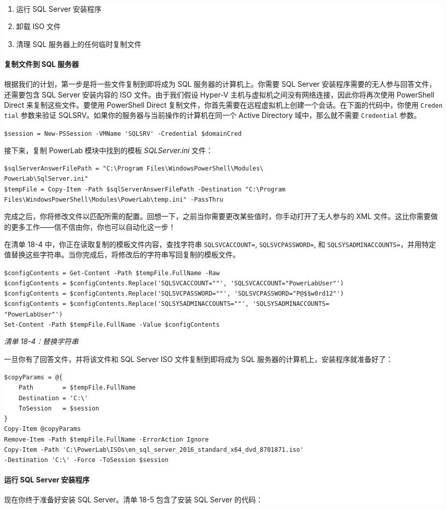 1.  运行 SQL Server 安装程序

1.  卸载 ISO 文件

1.  清理 SQL 服务器上的任何临时复制文件

#### 复制文件到 SQL 服务器

根据我们的计划，第一步是将一些文件复制到即将成为 SQL 服务器的计算机上。你需要 SQL Server 安装程序需要的无人参与回答文件，还需要包含 SQL Server 安装内容的 ISO 文件。由于我们假设 Hyper-V 主机与虚拟机之间没有网络连接，因此你将再次使用 PowerShell Direct 来复制这些文件。要使用 PowerShell Direct 复制文件，你首先需要在远程虚拟机上创建一个会话。在下面的代码中，你使用 `Credential` 参数来验证 SQLSRV。如果你的服务器与当前操作的计算机在同一个 Active Directory 域中，那么就不需要 `Credential` 参数。

```
$session = New-PSSession -VMName 'SQLSRV' -Credential $domainCred
```

接下来，复制 PowerLab 模块中找到的模板 *SQLServer.ini* 文件：

```
$sqlServerAnswerFilePath = "C:\Program Files\WindowsPowerShell\Modules\
PowerLab\SqlServer.ini"
$tempFile = Copy-Item -Path $sqlServerAnswerFilePath -Destination "C:\Program
Files\WindowsPowerShell\Modules\PowerLab\temp.ini" -PassThru
```

完成之后，你将修改文件以匹配所需的配置。回想一下，之前当你需要更改某些值时，你手动打开了无人参与的 XML 文件。这比你需要做的更多工作——信不信由你，你也可以自动化这一步！

在清单 18-4 中，你正在读取复制的模板文件内容，查找字符串 `SQLSVCACCOUNT=`, `SQLSVCPASSWORD=`, 和 `SQLSYSADMINACCOUNTS=`，并用特定值替换这些字符串。当你完成后，将修改后的字符串写回复制的模板文件。

```
$configContents = Get-Content -Path $tempFile.FullName -Raw
$configContents = $configContents.Replace('SQLSVCACCOUNT=""', 'SQLSVCACCOUNT="PowerLabUser"')
$configContents = $configContents.Replace('SQLSVCPASSWORD=""', 'SQLSVCPASSWORD="P@$$w0rd12"')
$configContents = $configContents.Replace('SQLSYSADMINACCOUNTS=""', 'SQLSYSADMINACCOUNTS=
"PowerLabUser"')
Set-Content -Path $tempFile.FullName -Value $configContents
```

*清单 18-4：替换字符串*

一旦你有了回答文件，并将该文件和 SQL Server ISO 文件复制到即将成为 SQL 服务器的计算机上，安装程序就准备好了：

```
$copyParams = @{
    Path        = $tempFile.FullName
    Destination = 'C:\'
    ToSession   = $session
}
Copy-Item @copyParams
Remove-Item -Path $tempFile.FullName -ErrorAction Ignore
Copy-Item -Path 'C:\PowerLab\ISOs\en_sql_server_2016_standard_x64_dvd_8701871.iso' 
-Destination 'C:\' -Force -ToSession $session
```

#### 运行 SQL Server 安装程序

现在你终于准备好安装 SQL Server。清单 18-5 包含了安装 SQL Server 的代码：
